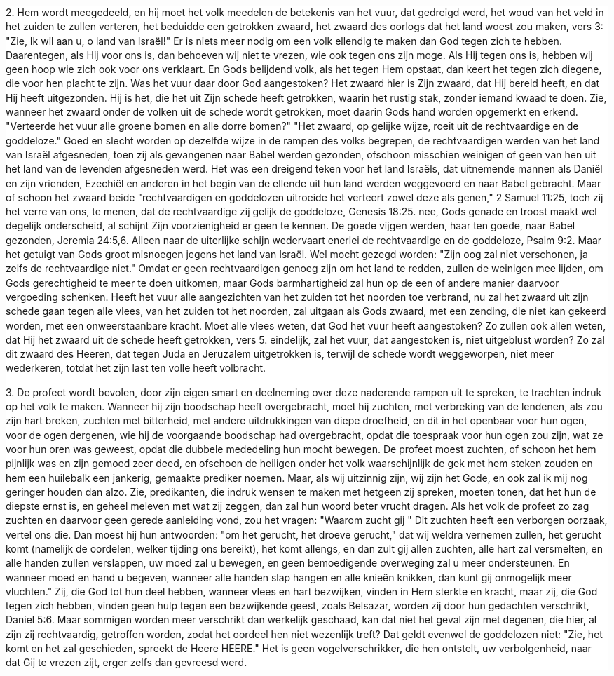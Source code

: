2\. Hem wordt meegedeeld, en hij moet het volk meedelen de betekenis van het vuur, dat gedreigd werd, het woud van het veld in het zuiden te zullen verteren, het beduidde een getrokken zwaard, het zwaard des oorlogs dat het land woest zou maken, vers 3: "Zie, Ik wil aan u, o land van Israël!" Er is niets meer nodig om een volk ellendig te maken dan God tegen zich te hebben. Daarentegen, als Hij voor ons is, dan behoeven wij niet te vrezen, wie ook tegen ons zijn moge. Als Hij tegen ons is, hebben wij geen hoop wie zich ook voor ons verklaart. En Gods belijdend volk, als het tegen Hem opstaat, dan keert het tegen zich diegene, die voor hen placht te zijn. Was het vuur daar door God aangestoken? Het zwaard hier is Zijn zwaard, dat Hij bereid heeft, en dat Hij heeft uitgezonden. Hij is het, die het uit Zijn schede heeft getrokken, waarin het rustig stak, zonder iemand kwaad te doen. Zie, wanneer het zwaard onder de volken uit de schede wordt getrokken, moet daarin Gods hand worden opgemerkt en erkend. "Verteerde het vuur alle groene bomen en alle dorre bomen?" "Het zwaard, op gelijke wijze, roeit uit de rechtvaardige en de goddeloze." Goed en slecht worden op dezelfde wijze in de rampen des volks begrepen, de rechtvaardigen werden van het land van Israël afgesneden, toen zij als gevangenen naar Babel werden gezonden, ofschoon misschien weinigen of geen van hen uit het land van de levenden afgesneden werd. Het was een dreigend teken voor het land Israëls, dat uitnemende mannen als Daniël en zijn vrienden, Ezechiël en anderen in het begin van de ellende uit hun land werden weggevoerd en naar Babel gebracht. Maar of schoon het zwaard beide "rechtvaardigen en goddelozen uitroeide het verteert zowel deze als genen," 2 Samuel 11:25, toch zij het verre van ons, te menen, dat de rechtvaardige zij gelijk de goddeloze, Genesis 18:25. nee, Gods genade en troost maakt wel degelijk onderscheid, al schijnt Zijn voorzienigheid er geen te kennen. De goede vijgen werden, haar ten goede, naar Babel gezonden, Jeremia 24:5,6. Alleen naar de uiterlijke schijn wedervaart enerlei de rechtvaardige en de goddeloze, Psalm 9:2. Maar het getuigt van Gods groot misnoegen jegens het land van Israël. Wel mocht gezegd worden: "Zijn oog zal niet verschonen, ja zelfs de rechtvaardige niet." Omdat er geen rechtvaardigen genoeg zijn om het land te redden, zullen de weinigen mee lijden, om Gods gerechtigheid te meer te doen uitkomen, maar Gods barmhartigheid zal hun op de een of andere manier daarvoor vergoeding schenken. Heeft het vuur alle aangezichten van het zuiden tot het noorden toe verbrand, nu zal het zwaard uit zijn schede gaan tegen alle vlees, van het zuiden tot het noorden, zal uitgaan als Gods zwaard, met een zending, die niet kan gekeerd worden, met een onweerstaanbare kracht. Moet alle vlees weten, dat God het vuur heeft aangestoken? Zo zullen ook allen weten, dat Hij het zwaard uit de schede heeft getrokken, vers 5. eindelijk, zal het vuur, dat aangestoken is, niet uitgeblust worden? Zo zal dit zwaard des Heeren, dat tegen Juda en Jeruzalem uitgetrokken is, terwijl de schede wordt weggeworpen, niet meer wederkeren, totdat het zijn last ten volle heeft volbracht.

3\. De profeet wordt bevolen, door zijn eigen smart en deelneming over deze naderende rampen uit te spreken, te trachten indruk op het volk te maken. Wanneer hij zijn boodschap heeft overgebracht, moet hij zuchten, met verbreking van de lendenen, als zou zijn hart breken, zuchten met bitterheid, met andere uitdrukkingen van diepe droefheid, en dit in het openbaar voor hun ogen, voor de ogen dergenen, wie hij de voorgaande boodschap had overgebracht, opdat die toespraak voor hun ogen zou zijn, wat ze voor hun oren was geweest, opdat die dubbele mededeling hun mocht bewegen. De profeet moest zuchten, of schoon het hem pijnlijk was en zijn gemoed zeer deed, en ofschoon de heiligen onder het volk waarschijnlijk de gek met hem steken zouden en hem een huilebalk een jankerig, gemaakte prediker noemen. Maar, als wij uitzinnig zijn, wij zijn het Gode, en ook zal ik mij nog geringer houden dan alzo. Zie, predikanten, die indruk wensen te maken met hetgeen zij spreken, moeten tonen, dat het hun de diepste ernst is, en geheel meleven met wat zij zeggen, dan zal hun woord beter vrucht dragen. Als het volk de profeet zo zag zuchten en daarvoor geen gerede aanleiding vond, zou het vragen: "Waarom zucht gij " Dit zuchten heeft een verborgen oorzaak, vertel ons die. Dan moest hij hun antwoorden: "om het gerucht, het droeve gerucht," dat wij weldra vernemen zullen, het gerucht komt (namelijk de oordelen, welker tijding ons bereikt), het komt allengs, en dan zult gij allen zuchten, alle hart zal versmelten, en alle handen zullen verslappen, uw moed zal u bewegen, en geen bemoedigende overweging zal u meer ondersteunen. En wanneer moed en hand u begeven, wanneer alle handen slap hangen en alle knieën knikken, dan kunt gij onmogelijk meer vluchten." Zij, die God tot hun deel hebben, wanneer vlees en hart bezwijken, vinden in Hem sterkte en kracht, maar zij, die God tegen zich hebben, vinden geen hulp tegen een bezwijkende geest, zoals Belsazar, worden zij door hun gedachten verschrikt, Daniel 5:6. Maar sommigen worden meer verschrikt dan werkelijk geschaad, kan dat niet het geval zijn met degenen, die hier, al zijn zij rechtvaardig, getroffen worden, zodat het oordeel hen niet wezenlijk treft? Dat geldt evenwel de goddelozen niet: "Zie, het komt en het zal geschieden, spreekt de Heere HEERE." Het is geen vogelverschrikker, die hen ontstelt, uw verbolgenheid, naar dat Gij te vrezen zijt, erger zelfs dan gevreesd werd.
